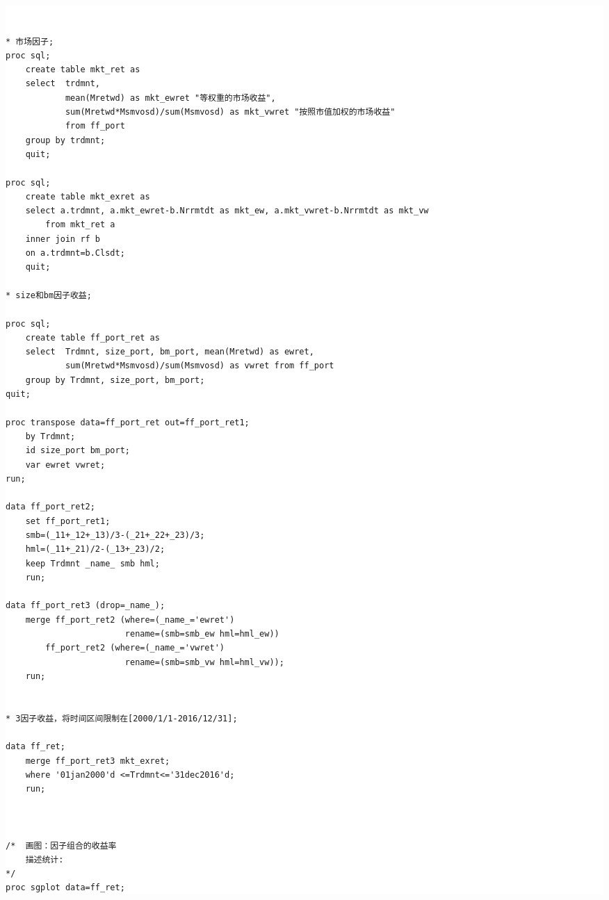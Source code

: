 ```sas


* 市场因子;
proc sql;
	create table mkt_ret as
	select  trdmnt, 
			mean(Mretwd) as mkt_ewret "等权重的市场收益",
			sum(Mretwd*Msmvosd)/sum(Msmvosd) as mkt_vwret "按照市值加权的市场收益" 
			from ff_port
	group by trdmnt;
	quit; 

proc sql;
	create table mkt_exret as
	select a.trdmnt, a.mkt_ewret-b.Nrrmtdt as mkt_ew, a.mkt_vwret-b.Nrrmtdt as mkt_vw 
		from mkt_ret a 
	inner join rf b
	on a.trdmnt=b.Clsdt;
	quit; 

* size和bm因子收益;

proc sql;
	create table ff_port_ret as
	select  Trdmnt, size_port, bm_port, mean(Mretwd) as ewret,
			sum(Mretwd*Msmvosd)/sum(Msmvosd) as vwret from ff_port
	group by Trdmnt, size_port, bm_port;
quit;

proc transpose data=ff_port_ret out=ff_port_ret1;
	by Trdmnt;
	id size_port bm_port;
	var ewret vwret;
run;

data ff_port_ret2;
	set ff_port_ret1;
	smb=(_11+_12+_13)/3-(_21+_22+_23)/3;
	hml=(_11+_21)/2-(_13+_23)/2;
	keep Trdmnt _name_ smb hml;
	run;

data ff_port_ret3 (drop=_name_);
	merge ff_port_ret2 (where=(_name_='ewret')  
						rename=(smb=smb_ew hml=hml_ew)) 
		ff_port_ret2 (where=(_name_='vwret') 
						rename=(smb=smb_vw hml=hml_vw));
	run;


* 3因子收益，将时间区间限制在[2000/1/1-2016/12/31];

data ff_ret;
	merge ff_port_ret3 mkt_exret;
	where '01jan2000'd <=Trdmnt<='31dec2016'd;
	run;



/*  画图：因子组合的收益率
	描述统计:
*/
proc sgplot data=ff_ret;
```
